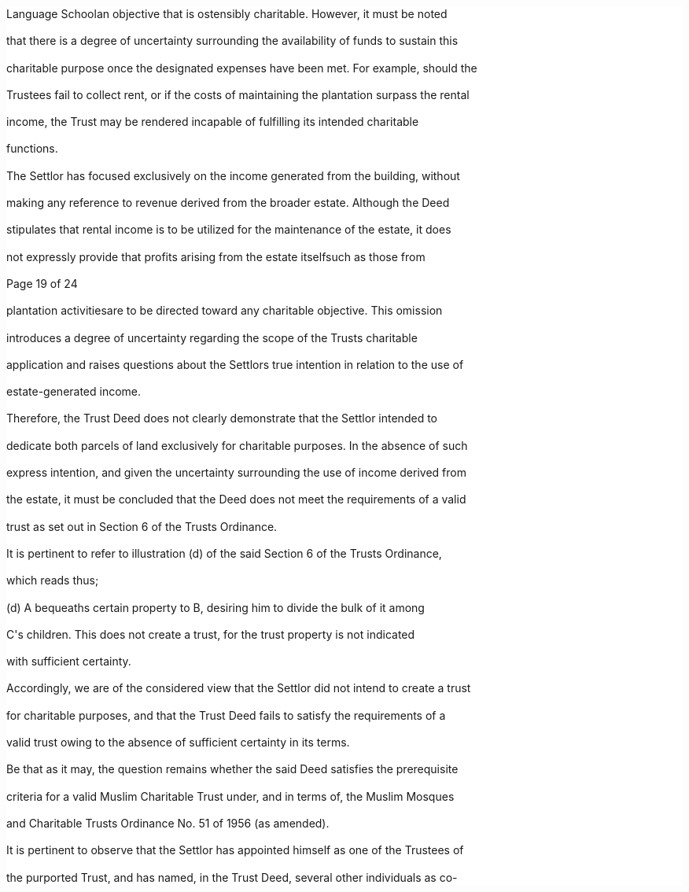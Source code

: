 Language Schoolan objective that is ostensibly charitable. However, it must be noted

that there is a degree of uncertainty surrounding the availability of funds to sustain this

charitable purpose once the designated expenses have been met. For example, should the

Trustees fail to collect rent, or if the costs of maintaining the plantation surpass the rental

income, the Trust may be rendered incapable of fulfilling its intended charitable

functions.

The Settlor has focused exclusively on the income generated from the building, without

making any reference to revenue derived from the broader estate. Although the Deed

stipulates that rental income is to be utilized for the maintenance of the estate, it does

not expressly provide that profits arising from the estate itselfsuch as those from

Page 19 of 24

plantation activitiesare to be directed toward any charitable objective. This omission

introduces a degree of uncertainty regarding the scope of the Trusts charitable

application and raises questions about the Settlors true intention in relation to the use of

estate-generated income.

Therefore, the Trust Deed does not clearly demonstrate that the Settlor intended to

dedicate both parcels of land exclusively for charitable purposes. In the absence of such

express intention, and given the uncertainty surrounding the use of income derived from

the estate, it must be concluded that the Deed does not meet the requirements of a valid

trust as set out in Section 6 of the Trusts Ordinance.

It is pertinent to refer to illustration (d) of the said Section 6 of the Trusts Ordinance,

which reads thus;

(d) A bequeaths certain property to B, desiring him to divide the bulk of it among

C's children. This does not create a trust, for the trust property is not indicated

with sufficient certainty.

Accordingly, we are of the considered view that the Settlor did not intend to create a trust

for charitable purposes, and that the Trust Deed fails to satisfy the requirements of a

valid trust owing to the absence of sufficient certainty in its terms.

Be that as it may, the question remains whether the said Deed satisfies the prerequisite

criteria for a valid Muslim Charitable Trust under, and in terms of, the Muslim Mosques

and Charitable Trusts Ordinance No. 51 of 1956 (as amended).

It is pertinent to observe that the Settlor has appointed himself as one of the Trustees of

the purported Trust, and has named, in the Trust Deed, several other individuals as co-
